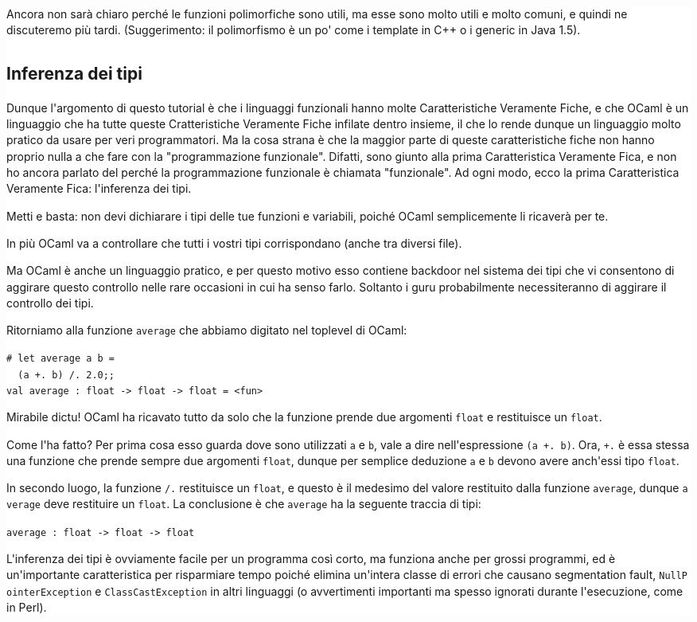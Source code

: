 Ancora non sarà chiaro perché le funzioni polimorfiche sono utili, ma
esse sono molto utili e molto comuni, e quindi ne discuteremo più tardi.
(Suggerimento: il polimorfismo è un po' come i template in C++ o i
generic in Java 1.5).

## Inferenza dei tipi
Dunque l'argomento di questo tutorial è che i linguaggi funzionali hanno
molte Caratteristiche Veramente Fiche, e che OCaml è un linguaggio che
ha tutte queste Cratteristiche Veramente Fiche infilate dentro insieme,
il che lo rende dunque un linguaggio molto pratico da usare per veri
programmatori. Ma la cosa strana è che la maggior parte di queste
caratteristiche fiche non hanno proprio nulla a che fare con la
"programmazione funzionale". Difatti, sono giunto alla prima
Caratteristica Veramente Fica, e non ho ancora parlato del perché la
programmazione funzionale è chiamata "funzionale". Ad ogni modo, ecco la
prima Caratteristica Veramente Fica: l'inferenza dei tipi.

Metti e basta: non devi dichiarare i tipi delle tue funzioni e
variabili, poiché OCaml semplicemente li ricaverà per te.

In più OCaml va a controllare che tutti i vostri tipi corrispondano
(anche tra diversi file).

Ma OCaml è anche un linguaggio pratico, e per questo motivo esso
contiene backdoor nel sistema dei tipi che vi consentono di aggirare
questo controllo nelle rare occasioni in cui ha senso farlo. Soltanto i
guru probabilmente necessiteranno di aggirare il controllo dei tipi.

Ritorniamo alla funzione `average` che abbiamo digitato nel toplevel di
OCaml:

```tryocaml
# let average a b =
  (a +. b) /. 2.0;;
val average : float -> float -> float = <fun>
```
Mirabile dictu! OCaml ha ricavato tutto da solo che la funzione prende
due argomenti `float` e restituisce un `float`.

Come l'ha fatto? Per prima cosa esso guarda dove sono utilizzati `a` e
`b`, vale a dire nell'espressione `(a +. b)`. Ora, `+.` è essa stessa
una funzione che prende sempre due argomenti `float`, dunque per
semplice deduzione `a` e `b` devono avere anch'essi tipo `float`.

In secondo luogo, la funzione `/.` restituisce un `float`, e questo è il
medesimo del valore restituito dalla funzione `average`, dunque
`average` deve restituire un `float`. La conclusione è che `average` ha
la seguente traccia di tipi:

```tryocaml
average : float -> float -> float
```
L'inferenza dei tipi è ovviamente facile per un programma così corto, ma
funziona anche per grossi programmi, ed è un'importante caratteristica
per risparmiare tempo poiché elimina un'intera classe di errori che
causano segmentation fault, `NullPointerException` e
`ClassCastException` in altri linguaggi (o avvertimenti importanti ma
spesso ignorati durante l'esecuzione, come in Perl).


